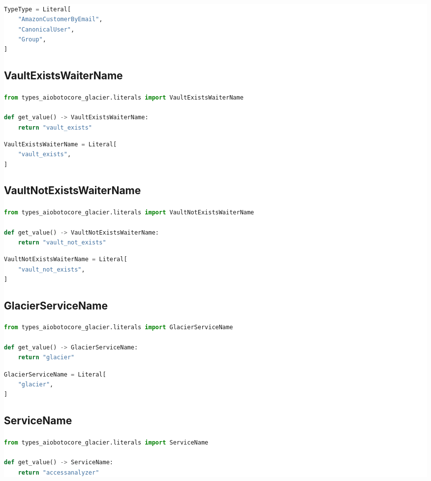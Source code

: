 ```python title="Definition"
TypeType = Literal[
    "AmazonCustomerByEmail",
    "CanonicalUser",
    "Group",
]
```
## VaultExistsWaiterName

```python title="Usage Example"
from types_aiobotocore_glacier.literals import VaultExistsWaiterName

def get_value() -> VaultExistsWaiterName:
    return "vault_exists"
```

```python title="Definition"
VaultExistsWaiterName = Literal[
    "vault_exists",
]
```
## VaultNotExistsWaiterName

```python title="Usage Example"
from types_aiobotocore_glacier.literals import VaultNotExistsWaiterName

def get_value() -> VaultNotExistsWaiterName:
    return "vault_not_exists"
```

```python title="Definition"
VaultNotExistsWaiterName = Literal[
    "vault_not_exists",
]
```
## GlacierServiceName

```python title="Usage Example"
from types_aiobotocore_glacier.literals import GlacierServiceName

def get_value() -> GlacierServiceName:
    return "glacier"
```

```python title="Definition"
GlacierServiceName = Literal[
    "glacier",
]
```
## ServiceName

```python title="Usage Example"
from types_aiobotocore_glacier.literals import ServiceName

def get_value() -> ServiceName:
    return "accessanalyzer"
```
